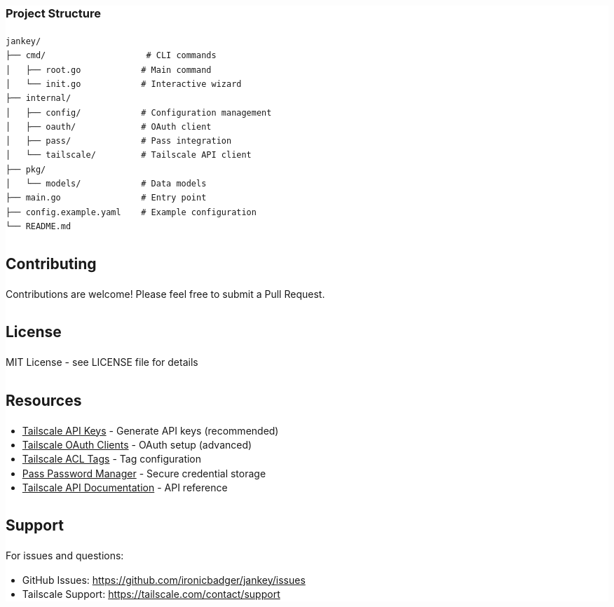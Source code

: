 ### Project Structure

```
jankey/
├── cmd/                    # CLI commands
│   ├── root.go            # Main command
│   └── init.go            # Interactive wizard
├── internal/
│   ├── config/            # Configuration management
│   ├── oauth/             # OAuth client
│   ├── pass/              # Pass integration
│   └── tailscale/         # Tailscale API client
├── pkg/
│   └── models/            # Data models
├── main.go                # Entry point
├── config.example.yaml    # Example configuration
└── README.md
```

## Contributing

Contributions are welcome! Please feel free to submit a Pull Request.

## License

MIT License - see LICENSE file for details

## Resources

- [Tailscale API Keys](https://login.tailscale.com/admin/settings/keys) - Generate API keys (recommended)
- [Tailscale OAuth Clients](https://tailscale.com/kb/1215/oauth-clients) - OAuth setup (advanced)
- [Tailscale ACL Tags](https://tailscale.com/kb/1068/acl-tags) - Tag configuration
- [Pass Password Manager](https://www.passwordstore.org/) - Secure credential storage
- [Tailscale API Documentation](https://tailscale.com/api) - API reference

## Support

For issues and questions:
- GitHub Issues: https://github.com/ironicbadger/jankey/issues
- Tailscale Support: https://tailscale.com/contact/support
